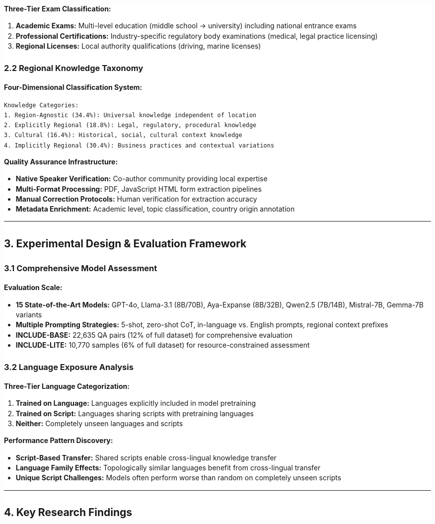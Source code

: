 **Three-Tier Exam Classification:**
1. **Academic Exams:** Multi-level education (middle school → university) including national entrance exams
2. **Professional Certifications:** Industry-specific regulatory body examinations (medical, legal practice licensing)
3. **Regional Licenses:** Local authority qualifications (driving, marine licenses)

### 2.2 Regional Knowledge Taxonomy
**Four-Dimensional Classification System:**
```
Knowledge Categories:
1. Region-Agnostic (34.4%): Universal knowledge independent of location
2. Explicitly Regional (18.8%): Legal, regulatory, procedural knowledge
3. Cultural (16.4%): Historical, social, cultural context knowledge  
4. Implicitly Regional (30.4%): Business practices and contextual variations
```

**Quality Assurance Infrastructure:**
- **Native Speaker Verification:** Co-author community providing local expertise
- **Multi-Format Processing:** PDF, JavaScript HTML form extraction pipelines
- **Manual Correction Protocols:** Human verification for extraction accuracy
- **Metadata Enrichment:** Academic level, topic classification, country origin annotation

---

## 3. Experimental Design & Evaluation Framework

### 3.1 Comprehensive Model Assessment
**Evaluation Scale:**
- **15 State-of-the-Art Models:** GPT-4o, Llama-3.1 (8B/70B), Aya-Expanse (8B/32B), Qwen2.5 (7B/14B), Mistral-7B, Gemma-7B variants
- **Multiple Prompting Strategies:** 5-shot, zero-shot CoT, in-language vs. English prompts, regional context prefixes
- **INCLUDE-BASE:** 22,635 QA pairs (12% of full dataset) for comprehensive evaluation
- **INCLUDE-LITE:** 10,770 samples (6% of full dataset) for resource-constrained assessment

### 3.2 Language Exposure Analysis
**Three-Tier Language Categorization:**
1. **Trained on Language:** Languages explicitly included in model pretraining
2. **Trained on Script:** Languages sharing scripts with pretraining languages
3. **Neither:** Completely unseen languages and scripts

**Performance Pattern Discovery:**
- **Script-Based Transfer:** Shared scripts enable cross-lingual knowledge transfer
- **Language Family Effects:** Topologically similar languages benefit from cross-lingual transfer
- **Unique Script Challenges:** Models often perform worse than random on completely unseen scripts

---

## 4. Key Research Findings
